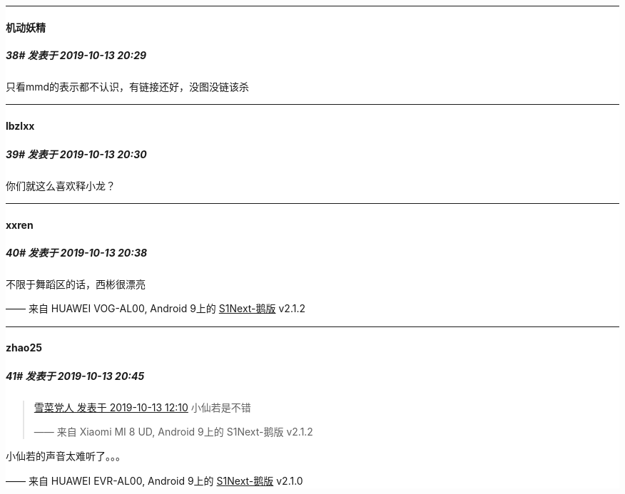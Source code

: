 *****

####  机动妖精  
##### 38#       发表于 2019-10-13 20:29




只看mmd的表示都不认识，有链接还好，没图没链该杀







*****

####  lbzlxx  
##### 39#       发表于 2019-10-13 20:30




你们就这么喜欢释小龙？







*****

####  xxren  
##### 40#       发表于 2019-10-13 20:38




不限于舞蹈区的话，西彬很漂亮

—— 来自 HUAWEI VOG-AL00, Android 9上的 [S1Next-鹅版](https://github.com/ykrank/S1-Next/releases) v2.1.2







*****

####  zhao25  
##### 41#       发表于 2019-10-13 20:45



<blockquote><a href="httphttps://bbs.saraba1st.com/2b/forum.php?mod=redirect&amp;goto=findpost&amp;pid=45201448&amp;ptid=1859237" target="_blank">雪菜党人 发表于 2019-10-13 12:10</a>
小仙若是不错

—— 来自 Xiaomi MI 8 UD, Android 9上的 S1Next-鹅版 v2.1.2</blockquote>
小仙若的声音太难听了。。。

—— 来自 HUAWEI EVR-AL00, Android 9上的 [S1Next-鹅版](https://github.com/ykrank/S1-Next/releases) v2.1.0


